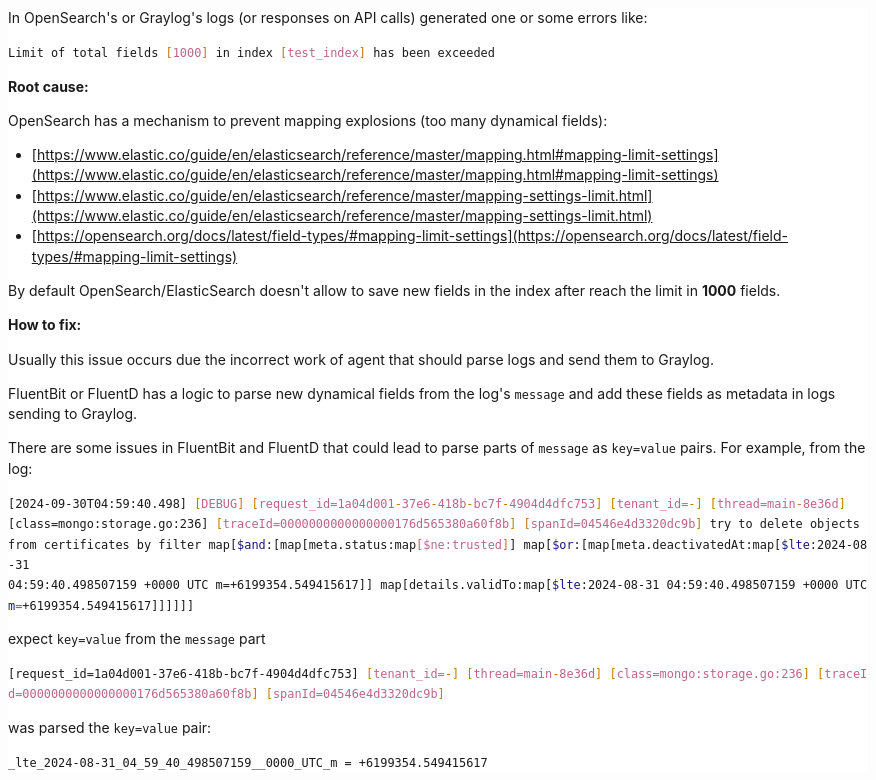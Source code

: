 In OpenSearch's or Graylog's logs (or responses on API calls) generated one or some errors like:

```bash
Limit of total fields [1000] in index [test_index] has been exceeded
```

**Root cause:**

OpenSearch has a mechanism to prevent mapping explosions (too many dynamical fields):

* [https://www.elastic.co/guide/en/elasticsearch/reference/master/mapping.html#mapping-limit-settings](https://www.elastic.co/guide/en/elasticsearch/reference/master/mapping.html#mapping-limit-settings)
* [https://www.elastic.co/guide/en/elasticsearch/reference/master/mapping-settings-limit.html](https://www.elastic.co/guide/en/elasticsearch/reference/master/mapping-settings-limit.html)
* [https://opensearch.org/docs/latest/field-types/#mapping-limit-settings](https://opensearch.org/docs/latest/field-types/#mapping-limit-settings)

By default OpenSearch/ElasticSearch doesn't allow to save new fields in the index after reach the limit in **1000** fields.

**How to fix:**

Usually this issue occurs due the incorrect work of agent that should parse logs and send them to Graylog.

FluentBit or FluentD has a logic to parse new dynamical fields from the log's `message` and add these fields as metadata
in logs sending to Graylog.

There are some issues in FluentBit and FluentD that could lead to parse parts of `message` as `key=value` pairs.
For example, from the log:

```bash
[2024-09-30T04:59:40.498] [DEBUG] [request_id=1a04d001-37e6-418b-bc7f-4904d4dfc753] [tenant_id=-] [thread=main-8e36d] 
[class=mongo:storage.go:236] [traceId=0000000000000000176d565380a60f8b] [spanId=04546e4d3320dc9b] try to delete objects 
from certificates by filter map[$and:[map[meta.status:map[$ne:trusted]] map[$or:[map[meta.deactivatedAt:map[$lte:2024-08-31 
04:59:40.498507159 +0000 UTC m=+6199354.549415617]] map[details.validTo:map[$lte:2024-08-31 04:59:40.498507159 +0000 UTC 
m=+6199354.549415617]]]]]]
```

expect `key=value` from the `message` part

```bash
[request_id=1a04d001-37e6-418b-bc7f-4904d4dfc753] [tenant_id=-] [thread=main-8e36d] [class=mongo:storage.go:236] [traceId=0000000000000000176d565380a60f8b] [spanId=04546e4d3320dc9b]
```

was parsed the `key=value` pair:

```bash
_lte_2024-08-31_04_59_40_498507159__0000_UTC_m = +6199354.549415617
```
